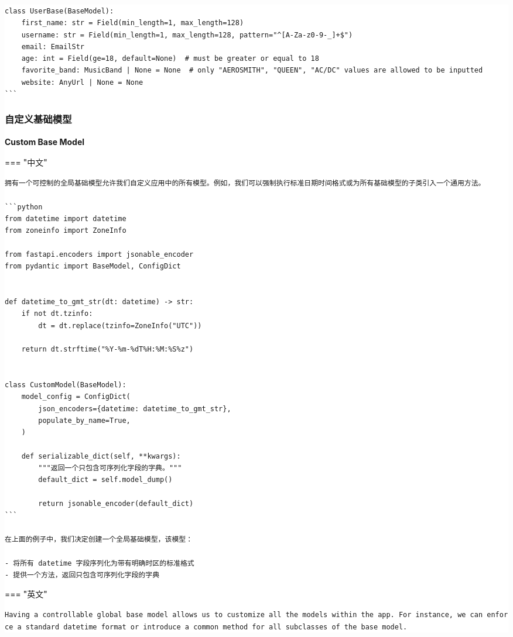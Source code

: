     
    class UserBase(BaseModel):
        first_name: str = Field(min_length=1, max_length=128)
        username: str = Field(min_length=1, max_length=128, pattern="^[A-Za-z0-9-_]+$")
        email: EmailStr
        age: int = Field(ge=18, default=None)  # must be greater or equal to 18
        favorite_band: MusicBand | None = None  # only "AEROSMITH", "QUEEN", "AC/DC" values are allowed to be inputted
        website: AnyUrl | None = None
    ```

### 自定义基础模型

**Custom Base Model**

=== "中文"

    拥有一个可控制的全局基础模型允许我们自定义应用中的所有模型。例如，我们可以强制执行标准日期时间格式或为所有基础模型的子类引入一个通用方法。
    
    ```python
    from datetime import datetime
    from zoneinfo import ZoneInfo
    
    from fastapi.encoders import jsonable_encoder
    from pydantic import BaseModel, ConfigDict
    
    
    def datetime_to_gmt_str(dt: datetime) -> str:
        if not dt.tzinfo:
            dt = dt.replace(tzinfo=ZoneInfo("UTC"))
    
        return dt.strftime("%Y-%m-%dT%H:%M:%S%z")
    
    
    class CustomModel(BaseModel):
        model_config = ConfigDict(
            json_encoders={datetime: datetime_to_gmt_str},
            populate_by_name=True,
        )
    
        def serializable_dict(self, **kwargs):
            """返回一个只包含可序列化字段的字典。"""
            default_dict = self.model_dump()
    
            return jsonable_encoder(default_dict)
    ```
    
    在上面的例子中，我们决定创建一个全局基础模型，该模型：
    
    - 将所有 datetime 字段序列化为带有明确时区的标准格式
    - 提供一个方法，返回只包含可序列化字段的字典
    

=== "英文"

    Having a controllable global base model allows us to customize all the models within the app. For instance, we can enforce a standard datetime format or introduce a common method for all subclasses of the base model.

